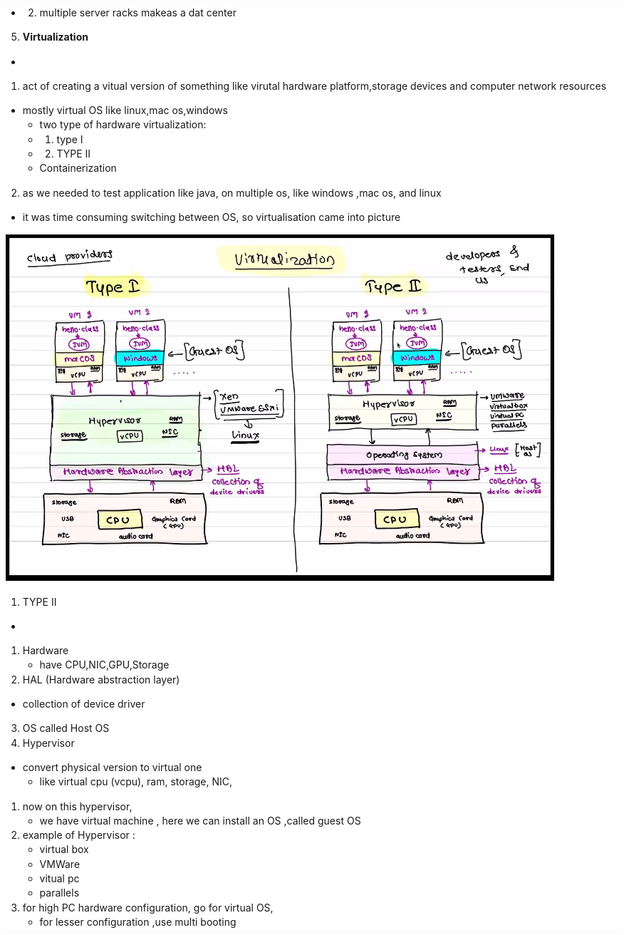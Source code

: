 - 2. multiple server racks makeas a dat center 


5. **Virtualization** 
-

1.  act of creating a vitual version of something like virutal hardware platform,storage devices and computer network resources
- mostly virtual OS like linux,mac os,windows 
   - two type of hardware virtualization: 
   - 1. type I
   - 2. TYPE II
   - Containerization 


2.  as we needed to test application like java, on multiple os, like windows ,mac os, and linux 
- it was time consuming switching between OS, so virtualisation came into picture

!['virtualization-types'](virtualization-hardware-types.jpg)

1. TYPE II
+ 
1. Hardware
   - have CPU,NIC,GPU,Storage
2.  HAL (Hardware abstraction layer)
- collection of device driver
3. OS called Host OS
4. Hypervisor 
- convert physical version to virtual one
   - like virtual cpu (vcpu), ram, storage, NIC,
1. now on this hypervisor,
   -  we have virtual machine , here we can install an OS ,called guest OS
2. example of Hypervisor : 
   - virtual box
   - VMWare
   - vitual pc 
   - parallels 
3. for high PC hardware configuration, go for virtual OS, 
   - for lesser configuration ,use multi booting
